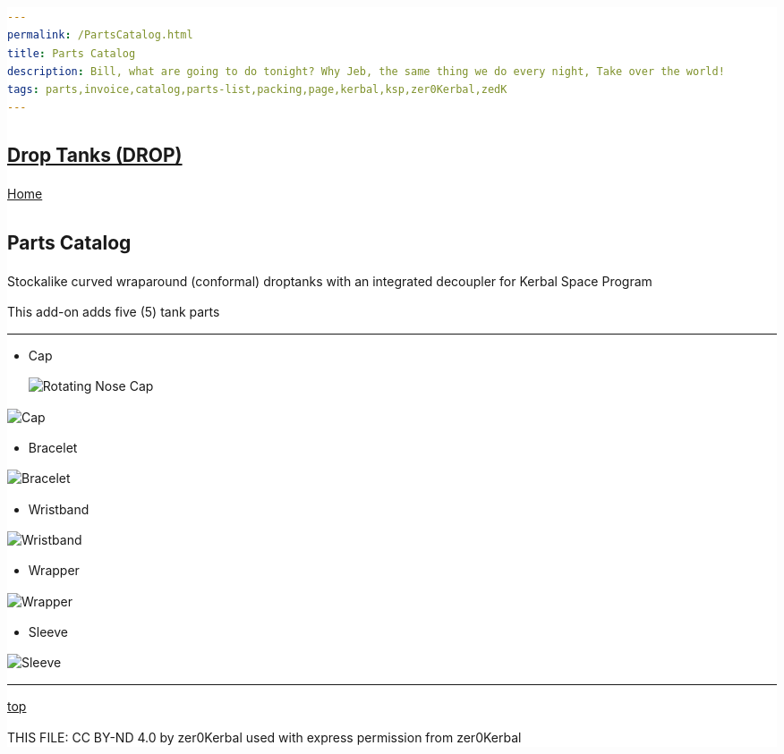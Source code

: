 ```yaml
---
permalink: /PartsCatalog.html
title: Parts Catalog
description: Bill, what are going to do tonight? Why Jeb, the same thing we do every night, Take over the world!
tags: parts,invoice,catalog,parts-list,packing,page,kerbal,ksp,zer0Kerbal,zedK
---
```



<script src="https://kit.fontawesome.com/0ea5493613.js" crossorigin="anonymous"></script>
<i class="fa-solid fa-explosion fa-beat-fade fa-3x" style="--fa-beat-fade-opacity: 0.1; --fa-beat-fade-scale: 1.25;color: #FF7E03" ></i>

## [Drop Tanks (DROP)][mod]

[Home](./index.md)

## Parts Catalog

Stockalike curved wraparound (conformal) droptanks with an integrated decoupler for Kerbal Space Program

This add-on adds five (5) tank parts

---

* Cap

  <img src="https://thumbs.gfycat.com/DefiniteAcclaimedAlpaca-size_restricted.gif" alt="Rotating Nose Cap" width="100%" height="100%">

 <img src="https://raw.githubusercontent.com/zer0Kerbal/DropTanks/master/docs/thumbs/drop-tank-cap-125_icon.png" alt="Cap" width="25%" height="25%" />

* Bracelet

 <img src="https://raw.githubusercontent.com/zer0Kerbal/DropTanks/master/docs/thumbs/drop-tank-bracelet-125_icon.png" alt="Bracelet" width="25%" height="25%" />

* Wristband

 <img src="https://raw.githubusercontent.com/zer0Kerbal/DropTanks/master/docs/thumbs/drop-tank-wristband-125_icon.png" alt="Wristband" width="25%" height="25%" />

* Wrapper

 <img src="https://raw.githubusercontent.com/zer0Kerbal/DropTanks/master/docs/thumbs/drop-tank-wrapper-125_icon.png" alt="Wrapper" width="25%" height="25%" />

* Sleeve

 <img src="https://raw.githubusercontent.com/zer0Kerbal/DropTanks/master/docs/thumbs/drop-tank-sleeve-125_icon.png" alt="Sleeve" width="25%" height="25%" />

---

[top](#parts-catalog)

THIS FILE: CC BY-ND 4.0 by zer0Kerbal
  used with express permission from zer0Kerbal

[mod]: https://www.curseforge.com/kerbal/ksp-mods/DropTanks "Drop Tanks (DROP)"